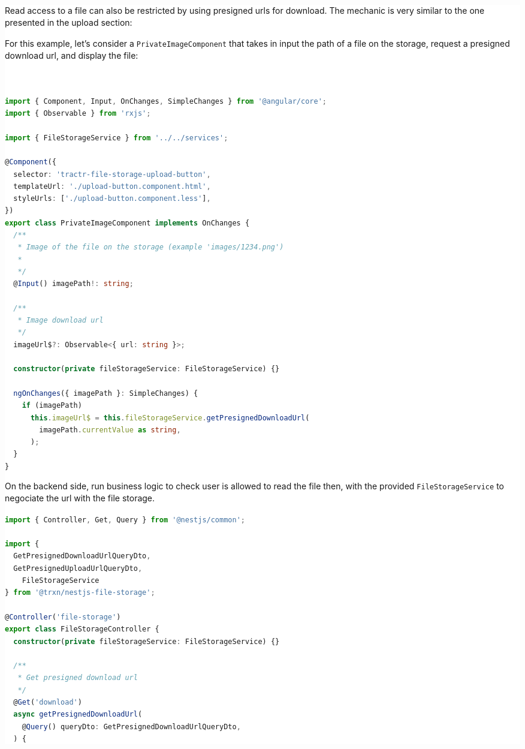 Read access to a file can also be restricted by using presigned urls for download. The mechanic is very similar to the one presented in the upload section:

For this example, let’s consider a `PrivateImageComponent` that takes in input the path of a file on the storage, request a presigned download url, and display the file:

```typescript


import { Component, Input, OnChanges, SimpleChanges } from '@angular/core';
import { Observable } from 'rxjs';

import { FileStorageService } from '../../services';

@Component({
  selector: 'tractr-file-storage-upload-button',
  templateUrl: './upload-button.component.html',
  styleUrls: ['./upload-button.component.less'],
})
export class PrivateImageComponent implements OnChanges {
  /**
   * Image of the file on the storage (example 'images/1234.png')
   *
   */
  @Input() imagePath!: string;

  /**
   * Image download url
   */
  imageUrl$?: Observable<{ url: string }>;

  constructor(private fileStorageService: FileStorageService) {}

  ngOnChanges({ imagePath }: SimpleChanges) {
    if (imagePath)
      this.imageUrl$ = this.fileStorageService.getPresignedDownloadUrl(
        imagePath.currentValue as string,
      );
  }
}
```

On the backend side, run business logic to check user is allowed to read the file then, with the provided `FileStorageService` to negociate the url with the file storage.

```typescript
import { Controller, Get, Query } from '@nestjs/common';

import { 
  GetPresignedDownloadUrlQueryDto,
  GetPresignedUploadUrlQueryDto,
	FileStorageService
} from '@trxn/nestjs-file-storage';

@Controller('file-storage')
export class FileStorageController {
  constructor(private fileStorageService: FileStorageService) {}

  /**
   * Get presigned download url
   */
  @Get('download')
  async getPresignedDownloadUrl(
    @Query() queryDto: GetPresignedDownloadUrlQueryDto,
  ) {

```